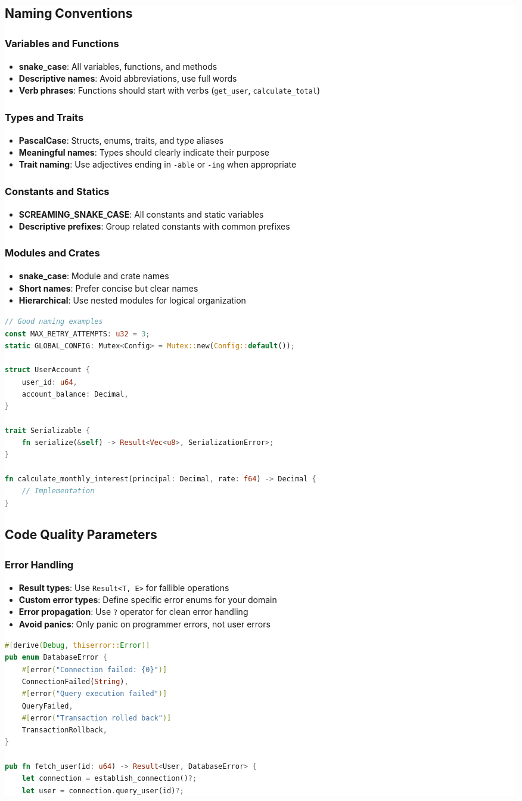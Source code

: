 ## Naming Conventions

### Variables and Functions
- **snake_case**: All variables, functions, and methods
- **Descriptive names**: Avoid abbreviations, use full words
- **Verb phrases**: Functions should start with verbs (`get_user`, `calculate_total`)

### Types and Traits
- **PascalCase**: Structs, enums, traits, and type aliases
- **Meaningful names**: Types should clearly indicate their purpose
- **Trait naming**: Use adjectives ending in `-able` or `-ing` when appropriate

### Constants and Statics
- **SCREAMING_SNAKE_CASE**: All constants and static variables
- **Descriptive prefixes**: Group related constants with common prefixes

### Modules and Crates
- **snake_case**: Module and crate names
- **Short names**: Prefer concise but clear names
- **Hierarchical**: Use nested modules for logical organization

```rust
// Good naming examples
const MAX_RETRY_ATTEMPTS: u32 = 3;
static GLOBAL_CONFIG: Mutex<Config> = Mutex::new(Config::default());

struct UserAccount {
    user_id: u64,
    account_balance: Decimal,
}

trait Serializable {
    fn serialize(&self) -> Result<Vec<u8>, SerializationError>;
}

fn calculate_monthly_interest(principal: Decimal, rate: f64) -> Decimal {
    // Implementation
}
```

## Code Quality Parameters

### Error Handling
- **Result types**: Use `Result<T, E>` for fallible operations
- **Custom error types**: Define specific error enums for your domain
- **Error propagation**: Use `?` operator for clean error handling
- **Avoid panics**: Only panic on programmer errors, not user errors

```rust
#[derive(Debug, thiserror::Error)]
pub enum DatabaseError {
    #[error("Connection failed: {0}")]
    ConnectionFailed(String),
    #[error("Query execution failed")]
    QueryFailed,
    #[error("Transaction rolled back")]
    TransactionRollback,
}

pub fn fetch_user(id: u64) -> Result<User, DatabaseError> {
    let connection = establish_connection()?;
    let user = connection.query_user(id)?;
```